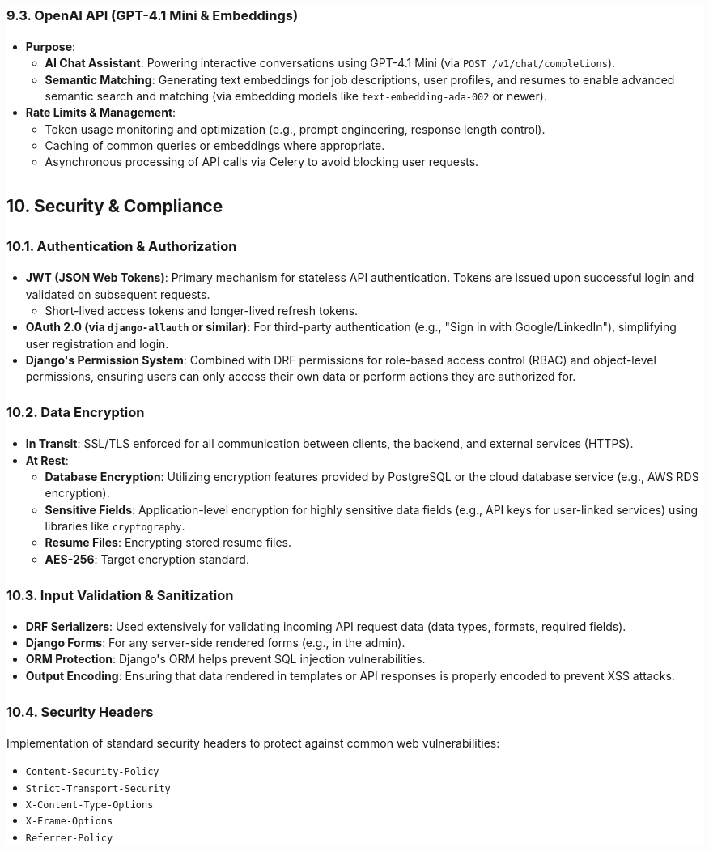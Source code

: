 ### 9.3. OpenAI API (GPT-4.1 Mini & Embeddings)
- **Purpose**:
    - **AI Chat Assistant**: Powering interactive conversations using GPT-4.1 Mini (via `POST /v1/chat/completions`).
    - **Semantic Matching**: Generating text embeddings for job descriptions, user profiles, and resumes to enable advanced semantic search and matching (via embedding models like `text-embedding-ada-002` or newer).
- **Rate Limits & Management**:
    - Token usage monitoring and optimization (e.g., prompt engineering, response length control).
    - Caching of common queries or embeddings where appropriate.
    - Asynchronous processing of API calls via Celery to avoid blocking user requests.

## 10. Security & Compliance

### 10.1. Authentication & Authorization
- **JWT (JSON Web Tokens)**: Primary mechanism for stateless API authentication. Tokens are issued upon successful login and validated on subsequent requests.
    - Short-lived access tokens and longer-lived refresh tokens.
- **OAuth 2.0 (via `django-allauth` or similar)**: For third-party authentication (e.g., "Sign in with Google/LinkedIn"), simplifying user registration and login.
- **Django's Permission System**: Combined with DRF permissions for role-based access control (RBAC) and object-level permissions, ensuring users can only access their own data or perform actions they are authorized for.

### 10.2. Data Encryption
- **In Transit**: SSL/TLS enforced for all communication between clients, the backend, and external services (HTTPS).
- **At Rest**:
    - **Database Encryption**: Utilizing encryption features provided by PostgreSQL or the cloud database service (e.g., AWS RDS encryption).
    - **Sensitive Fields**: Application-level encryption for highly sensitive data fields (e.g., API keys for user-linked services) using libraries like `cryptography`.
    - **Resume Files**: Encrypting stored resume files.
    - **AES-256**: Target encryption standard.

### 10.3. Input Validation & Sanitization
- **DRF Serializers**: Used extensively for validating incoming API request data (data types, formats, required fields).
- **Django Forms**: For any server-side rendered forms (e.g., in the admin).
- **ORM Protection**: Django's ORM helps prevent SQL injection vulnerabilities.
- **Output Encoding**: Ensuring that data rendered in templates or API responses is properly encoded to prevent XSS attacks.

### 10.4. Security Headers
Implementation of standard security headers to protect against common web vulnerabilities:
- `Content-Security-Policy`
- `Strict-Transport-Security`
- `X-Content-Type-Options`
- `X-Frame-Options`
- `Referrer-Policy`
